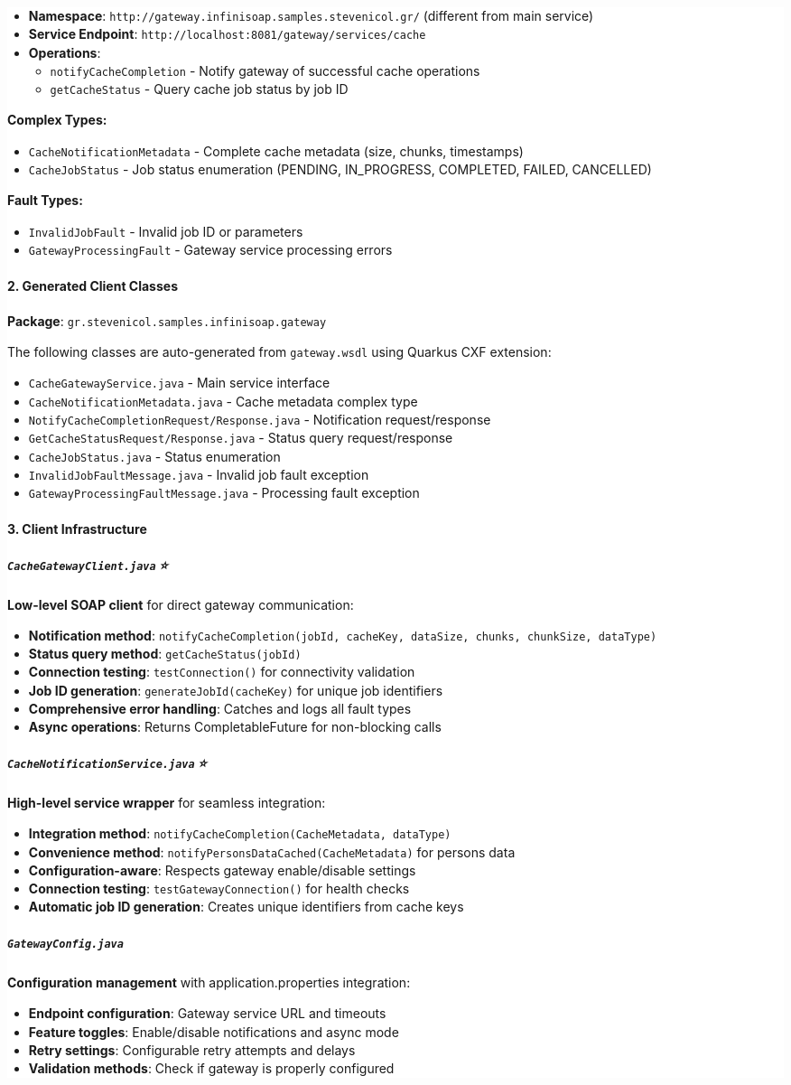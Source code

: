 - **Namespace**: `http://gateway.infinisoap.samples.stevenicol.gr/` (different from main service)
- **Service Endpoint**: `http://localhost:8081/gateway/services/cache`
- **Operations**:
  - `notifyCacheCompletion` - Notify gateway of successful cache operations
  - `getCacheStatus` - Query cache job status by job ID

**Complex Types:**
- `CacheNotificationMetadata` - Complete cache metadata (size, chunks, timestamps)
- `CacheJobStatus` - Job status enumeration (PENDING, IN_PROGRESS, COMPLETED, FAILED, CANCELLED)

**Fault Types:**
- `InvalidJobFault` - Invalid job ID or parameters
- `GatewayProcessingFault` - Gateway service processing errors

#### 2. Generated Client Classes

**Package**: `gr.stevenicol.samples.infinisoap.gateway`

The following classes are auto-generated from `gateway.wsdl` using Quarkus CXF extension:
- `CacheGatewayService.java` - Main service interface
- `CacheNotificationMetadata.java` - Cache metadata complex type
- `NotifyCacheCompletionRequest/Response.java` - Notification request/response
- `GetCacheStatusRequest/Response.java` - Status query request/response
- `CacheJobStatus.java` - Status enumeration
- `InvalidJobFaultMessage.java` - Invalid job fault exception
- `GatewayProcessingFaultMessage.java` - Processing fault exception

#### 3. Client Infrastructure

##### `CacheGatewayClient.java` ⭐
**Low-level SOAP client** for direct gateway communication:
- **Notification method**: `notifyCacheCompletion(jobId, cacheKey, dataSize, chunks, chunkSize, dataType)`
- **Status query method**: `getCacheStatus(jobId)`
- **Connection testing**: `testConnection()` for connectivity validation
- **Job ID generation**: `generateJobId(cacheKey)` for unique job identifiers
- **Comprehensive error handling**: Catches and logs all fault types
- **Async operations**: Returns CompletableFuture for non-blocking calls

##### `CacheNotificationService.java` ⭐
**High-level service wrapper** for seamless integration:
- **Integration method**: `notifyCacheCompletion(CacheMetadata, dataType)`
- **Convenience method**: `notifyPersonsDataCached(CacheMetadata)` for persons data
- **Configuration-aware**: Respects gateway enable/disable settings
- **Connection testing**: `testGatewayConnection()` for health checks
- **Automatic job ID generation**: Creates unique identifiers from cache keys

##### `GatewayConfig.java`
**Configuration management** with application.properties integration:
- **Endpoint configuration**: Gateway service URL and timeouts
- **Feature toggles**: Enable/disable notifications and async mode  
- **Retry settings**: Configurable retry attempts and delays
- **Validation methods**: Check if gateway is properly configured
